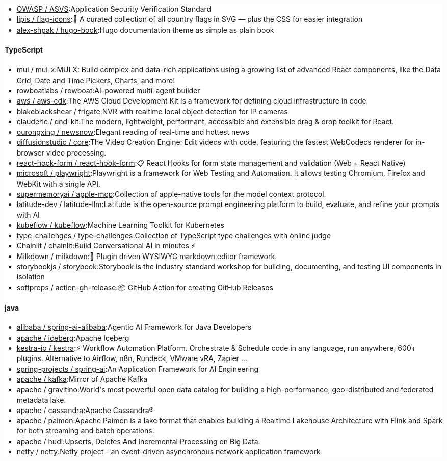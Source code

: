 * [OWASP / ASVS](https://github.com/OWASP/ASVS):Application Security Verification Standard
* [lipis / flag-icons](https://github.com/lipis/flag-icons):🎏 A curated collection of all country flags in SVG — plus the CSS for easier integration
* [alex-shpak / hugo-book](https://github.com/alex-shpak/hugo-book):Hugo documentation theme as simple as plain book

#### TypeScript
* [mui / mui-x](https://github.com/mui/mui-x):MUI X: Build complex and data-rich applications using a growing list of advanced React components, like the Data Grid, Date and Time Pickers, Charts, and more!
* [rowboatlabs / rowboat](https://github.com/rowboatlabs/rowboat):AI-powered multi-agent builder
* [aws / aws-cdk](https://github.com/aws/aws-cdk):The AWS Cloud Development Kit is a framework for defining cloud infrastructure in code
* [blakeblackshear / frigate](https://github.com/blakeblackshear/frigate):NVR with realtime local object detection for IP cameras
* [clauderic / dnd-kit](https://github.com/clauderic/dnd-kit):The modern, lightweight, performant, accessible and extensible drag & drop toolkit for React.
* [ourongxing / newsnow](https://github.com/ourongxing/newsnow):Elegant reading of real-time and hottest news
* [diffusionstudio / core](https://github.com/diffusionstudio/core):The Video Creation Engine: Edit videos with code, featuring the fastest WebCodecs renderer for in-browser video processing.
* [react-hook-form / react-hook-form](https://github.com/react-hook-form/react-hook-form):📋 React Hooks for form state management and validation (Web + React Native)
* [microsoft / playwright](https://github.com/microsoft/playwright):Playwright is a framework for Web Testing and Automation. It allows testing Chromium, Firefox and WebKit with a single API.
* [supermemoryai / apple-mcp](https://github.com/supermemoryai/apple-mcp):Collection of apple-native tools for the model context protocol.
* [latitude-dev / latitude-llm](https://github.com/latitude-dev/latitude-llm):Latitude is the open-source prompt engineering platform to build, evaluate, and refine your prompts with AI
* [kubeflow / kubeflow](https://github.com/kubeflow/kubeflow):Machine Learning Toolkit for Kubernetes
* [type-challenges / type-challenges](https://github.com/type-challenges/type-challenges):Collection of TypeScript type challenges with online judge
* [Chainlit / chainlit](https://github.com/Chainlit/chainlit):Build Conversational AI in minutes ⚡️
* [Milkdown / milkdown](https://github.com/Milkdown/milkdown):🍼 Plugin driven WYSIWYG markdown editor framework.
* [storybookjs / storybook](https://github.com/storybookjs/storybook):Storybook is the industry standard workshop for building, documenting, and testing UI components in isolation
* [softprops / action-gh-release](https://github.com/softprops/action-gh-release):📦 GitHub Action for creating GitHub Releases

#### java
* [alibaba / spring-ai-alibaba](https://github.com/alibaba/spring-ai-alibaba):Agentic AI Framework for Java Developers
* [apache / iceberg](https://github.com/apache/iceberg):Apache Iceberg
* [kestra-io / kestra](https://github.com/kestra-io/kestra):⚡ Workflow Automation Platform. Orchestrate & Schedule code in any language, run anywhere, 600+ plugins. Alternative to Airflow, n8n, Rundeck, VMware vRA, Zapier ...
* [spring-projects / spring-ai](https://github.com/spring-projects/spring-ai):An Application Framework for AI Engineering
* [apache / kafka](https://github.com/apache/kafka):Mirror of Apache Kafka
* [apache / gravitino](https://github.com/apache/gravitino):World's most powerful open data catalog for building a high-performance, geo-distributed and federated metadata lake.
* [apache / cassandra](https://github.com/apache/cassandra):Apache Cassandra®
* [apache / paimon](https://github.com/apache/paimon):Apache Paimon is a lake format that enables building a Realtime Lakehouse Architecture with Flink and Spark for both streaming and batch operations.
* [apache / hudi](https://github.com/apache/hudi):Upserts, Deletes And Incremental Processing on Big Data.
* [netty / netty](https://github.com/netty/netty):Netty project - an event-driven asynchronous network application framework